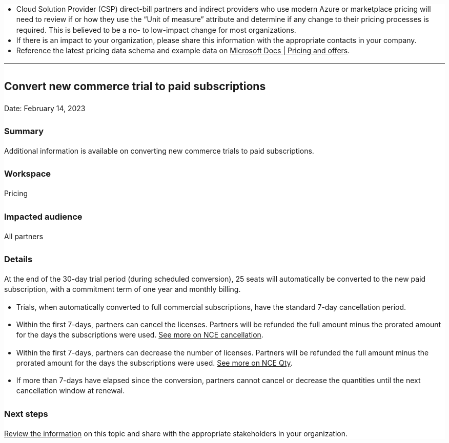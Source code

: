 - Cloud Solution Provider (CSP) direct-bill partners and indirect providers who use modern Azure or marketplace pricing will need to review if or how they use the “Unit of measure” attribute and determine if any change to their pricing processes is required. This is believed to be a no- to low-impact change for most organizations.
- If there is an impact to your organization, please share this information with the appropriate contacts in your company.
- Reference the latest pricing data schema and example data on [Microsoft Docs | Pricing and offers](../pricing-and-offers.md#new-commerce-price-list).


____

## <a name="15"></a> Convert new commerce trial to paid subscriptions

Date: February 14, 2023

### Summary

Additional information is available on converting new commerce trials to paid subscriptions.

### Workspace

Pricing

### Impacted audience

All partners

### Details

At the end of the 30-day trial period (during scheduled conversion), 25 seats will automatically be converted to the new paid subscription, with a commitment term of one year and monthly billing.

- Trials, when automatically converted to full commercial subscriptions, have the standard 7-day cancellation period.

- Within the first 7-days, partners can cancel the licenses. Partners will be refunded the full amount minus the prorated amount for the days the subscriptions were used. [See more on NCE cancellation](../create-a-new-subscription.md#cancel-a-subscription).

- Within the first 7-days, partners can decrease the number of licenses. Partners will be refunded the full amount minus the prorated amount for the days the subscriptions were used. [See more on NCE Qty](../create-a-new-subscription.md#increase-or-decrease-licenses-in-new-commerce-license-based-subscriptions).

- If more than 7-days have elapsed since the conversion, partners cannot cancel or decrease the quantities until the next cancellation window at renewal. ​​​​​​​

### Next steps

[Review the information](../offer-your-customers-trials-of-microsoft-products.md#converting-new-commerce-trials-to-paid-subscriptions) on this topic and share with the appropriate stakeholders in your organization.
